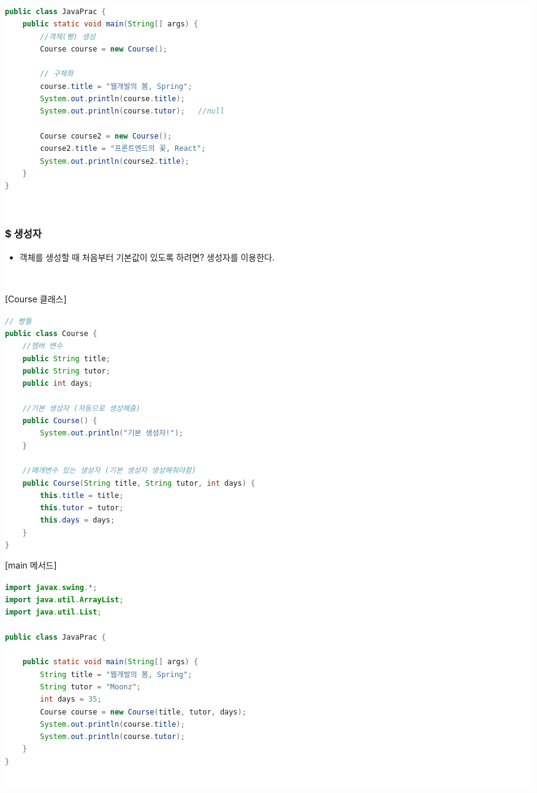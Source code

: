 ```java
public class JavaPrac {
    public static void main(String[] args) {
        //객체(빵) 생성
        Course course = new Course();

        // 구체화
        course.title = "웹개발의 봄, Spring";
        System.out.println(course.title);
        System.out.println(course.tutor);   //null

        Course course2 = new Course();
        course2.title = "프론트엔드의 꽃, React";
        System.out.println(course2.title);
    }
}
```

<br>

### $ 생성자
  - 객체를 생성할 때 처음부터 기본값이 있도록 하려면? 생성자를 이용한다.
<br>

[Course 클래스]
```java
// 빵틀
public class Course {
    //멤버 변수
    public String title;
    public String tutor;
    public int days;

    //기본 생성자 (자동으로 생성해줌)
    public Course() {
        System.out.println("기본 생성자!");
    }

    //매개변수 있는 생성자 (기본 생성자 생성해줘야함)
    public Course(String title, String tutor, int days) {
        this.title = title;
        this.tutor = tutor;
        this.days = days;
    }
}
```

[main 메서드]
```java
import javax.swing.*;
import java.util.ArrayList;
import java.util.List;

public class JavaPrac {

    public static void main(String[] args) {
        String title = "웹개발의 봄, Spring";
        String tutor = "Moonz";
        int days = 35;
        Course course = new Course(title, tutor, days);
        System.out.println(course.title);
        System.out.println(course.tutor);
    }
}
```
<br>